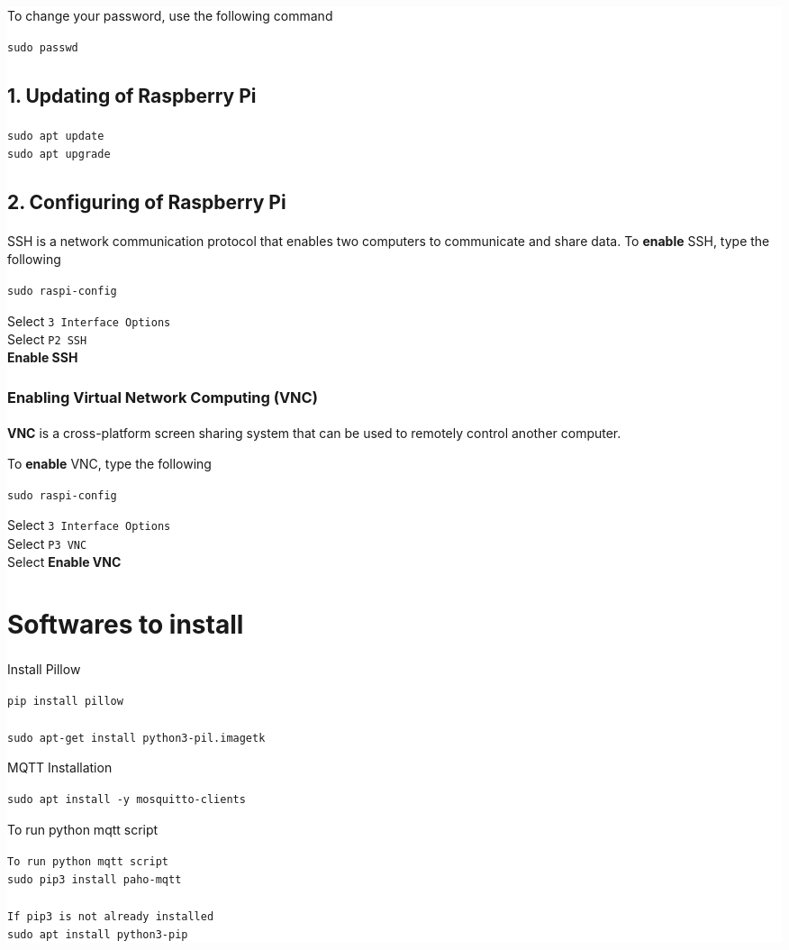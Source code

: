 To change your password, use the following command
``` 
sudo passwd
```

## 1. Updating of Raspberry Pi

```
sudo apt update
sudo apt upgrade
```

## 2. Configuring of Raspberry Pi
SSH is a network communication protocol that enables two computers to communicate and share data.
To **enable** SSH, type the following
```
sudo raspi-config
```

Select `3 Interface Options` <br>
Select `P2 SSH` <br>
**Enable SSH**

### Enabling Virtual Network Computing (VNC)
**VNC** is a cross-platform screen sharing system that can be used to remotely control another computer. 
<br>

To **enable** VNC, type the following
```
sudo raspi-config
```
Select `3 Interface Options` <br>
Select `P3 VNC` <br>
Select  **Enable VNC**
# Softwares to install
Install Pillow
```
pip install pillow

sudo apt-get install python3-pil.imagetk
```
MQTT Installation
```
sudo apt install -y mosquitto-clients
```
To run python mqtt script
```
To run python mqtt script
sudo pip3 install paho-mqtt

If pip3 is not already installed
sudo apt install python3-pip
```
